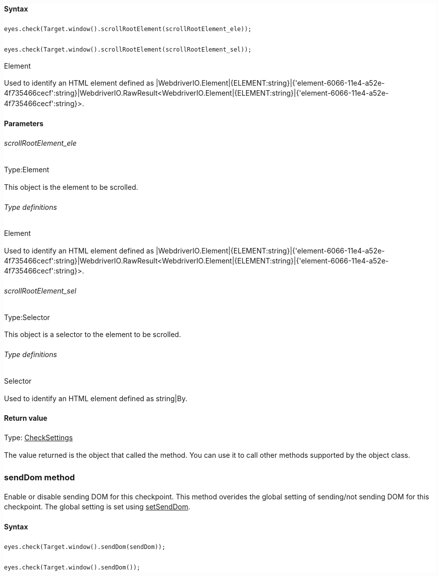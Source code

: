 #### Syntax 
 ``` 
eyes.check(Target.window().scrollRootElement(scrollRootElement_ele));

eyes.check(Target.window().scrollRootElement(scrollRootElement_sel));
 ``` 
 
 Element

Used to identify an HTML element defined as |WebdriverIO.Element|{ELEMENT:string}|{'element-6066-11e4-a52e-4f735466cecf':string}|WebdriverIO.RawResult<WebdriverIO.Element|{ELEMENT:string}|{'element-6066-11e4-a52e-4f735466cecf':string}>.
        
 ####  Parameters 
 ###### scrollRootElement\_ele 
  
 Type:Element 
  
 This object is the element to be scrolled. 
  
  ###### Type definitions 
  
 Element 
  
 Used to identify an HTML element defined as |WebdriverIO.Element|{ELEMENT:string}|{'element-6066-11e4-a52e-4f735466cecf':string}|WebdriverIO.RawResult<WebdriverIO.Element|{ELEMENT:string}|{'element-6066-11e4-a52e-4f735466cecf':string}>. 
  
  ###### scrollRootElement\_sel 
  
 Type:Selector 
  
 This object is a selector to the element to be scrolled. 
  
  ###### Type definitions 
  
 Selector 
  
 Used to identify an HTML element defined as string|By. 
  
 #### Return value 
Type: [CheckSettings](./checksettings)

The value returned is the object that called the method. You can use it to call other methods supported by the object class. 
### sendDom method
Enable or disable sending DOM for this checkpoint.
This method overides the global setting of sending/not sending DOM for this checkpoint. The global setting is set using [setSendDom](./eyes#setsenddom-method).

#### Syntax 
 ``` 
eyes.check(Target.window().sendDom(sendDom));

eyes.check(Target.window().sendDom());
 ``` 
